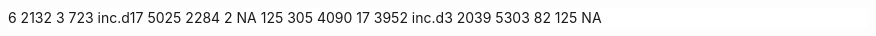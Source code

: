 <td style="text-align:right;">
6
</td>
<td style="text-align:right;">
2132
</td>
<td style="text-align:right;">
3
</td>
<td style="text-align:right;">
723
</td>
</tr>
<tr>
<td style="text-align:left;">
inc.d17
</td>
<td style="text-align:right;">
5025
</td>
<td style="text-align:right;">
2284
</td>
<td style="text-align:right;">
2
</td>
<td style="text-align:right;">
NA
</td>
<td style="text-align:right;">
125
</td>
<td style="text-align:right;">
305
</td>
<td style="text-align:right;">
4090
</td>
<td style="text-align:right;">
17
</td>
<td style="text-align:right;">
3952
</td>
</tr>
<tr>
<td style="text-align:left;">
inc.d3
</td>
<td style="text-align:right;">
2039
</td>
<td style="text-align:right;">
5303
</td>
<td style="text-align:right;">
82
</td>
<td style="text-align:right;">
125
</td>
<td style="text-align:right;">
NA
</td>